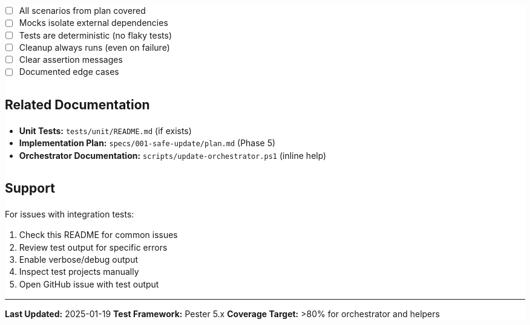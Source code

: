 - [ ] All scenarios from plan covered
- [ ] Mocks isolate external dependencies
- [ ] Tests are deterministic (no flaky tests)
- [ ] Cleanup always runs (even on failure)
- [ ] Clear assertion messages
- [ ] Documented edge cases

## Related Documentation

- **Unit Tests:** `tests/unit/README.md` (if exists)
- **Implementation Plan:** `specs/001-safe-update/plan.md` (Phase 5)
- **Orchestrator Documentation:** `scripts/update-orchestrator.ps1` (inline help)

## Support

For issues with integration tests:

1. Check this README for common issues
2. Review test output for specific errors
3. Enable verbose/debug output
4. Inspect test projects manually
5. Open GitHub issue with test output

---

**Last Updated:** 2025-01-19
**Test Framework:** Pester 5.x
**Coverage Target:** >80% for orchestrator and helpers
